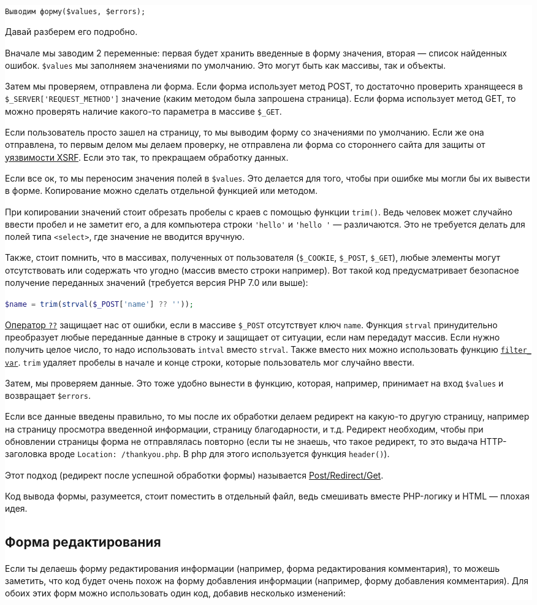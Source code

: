     Выводим форму($values, $errors);

Давай разберем его подробно. 

Вначале мы заводим 2 переменные: первая будет хранить введенные в форму значения, вторая — список найденных ошибок. `$values` мы заполняем значениями по умолчанию. Это могут быть как массивы, так и объекты.

Затем мы проверяем, отправлена ли форма. Если форма использует метод POST, то достаточно проверить хранящееся в `$_SERVER['REQUEST_METHOD']` значение (каким методом была запрошена страница). Если форма использует метод GET, то можно проверять наличие какого-то параметра в массиве `$_GET`.

Если пользователь просто зашел на страницу, то мы выводим форму со значениями по умолчанию. Если же она отправлена, то первым делом мы делаем проверку, не отправлена ли форма со стороннего сайта для защиты от [уязвимости XSRF](security/xsrf.md). Если это так, то прекращаем обработку данных. 

Если все ок, то мы переносим значения полей в `$values`. Это делается для того, чтобы при ошибке мы могли бы их вывести в форме. Копирование можно сделать отдельной функцией или методом. 

При копировании значений стоит обрезать пробелы с краев с помощью функции `trim()`. Ведь человек может случайно ввести пробел и не заметит его, а для компьютера строки `'hello'` и `'hello '` — различаются. Это не требуется делать для полей типа `<select>`, где значение не вводится вручную.

Также, стоит помнить, что в массивах, полученных от пользователя  (`$_COOKIE`, `$_POST`, `$_GET`), любые элементы могут отсутствовать или содержать что угодно (массив вместо строки например). Вот такой код предусматривает безопасное получение переданных значений (требуется версия PHP 7.0 или выше): 

```php
$name = trim(strval($_POST['name'] ?? ''));
```

[Оператор `??`](https://www.php.net/manual/ru/language.operators.comparison.php#language.operators.comparison.coalesce) защищает нас от ошибки, если в массиве `$_POST` отсутствует ключ `name`. Функция `strval` принудительно преобразует любые переданные данные в строку и защищает от ситуации, если нам передадут массив. Если нужно получить целое число, то надо использовать `intval` вместо `strval`. Также вместо них можно использовать функцию [`filter_var`](https://www.php.net/manual/ru/function.filter-var.php). `trim` удаляет пробелы в начале и конце строки, которые пользователь мог случайно ввести.

Затем, мы проверяем данные. Это тоже удобно вынести в функцию, которая, например, принимает на вход `$values` и возвращает `$errors`. 

Если все данные введены правильно, то мы после их обработки делаем редирект на какую-то другую страницу, например на страницу просмотра введенной информации, страницу благодарности, и т.д. Редирект необходим, чтобы при обновлении страницы форма не отправлялась повторно (если ты не знаешь, что такое редирект, то это выдача HTTP-заголовка вроде `Location: /thankyou.php`. В php для этого используется функция `header()`).

Этот подход (редирект после успешной обработки формы) называется [Post/Redirect/Get](https://ru.wikipedia.org/wiki/Post/Redirect/Get).

Код вывода формы, разумеется, стоит поместить в отдельный файл, ведь смешивать вместе PHP-логику и HTML — плохая идея.

## Форма редактирования

Если ты делаешь форму редактирования информации (например, форма редактирования комментария), то можешь заметить, что код будет очень похож на форму добавления информации (например, форму добавления комментария). Для обоих этих форм можно использовать один код, добавив несколько изменений: 
